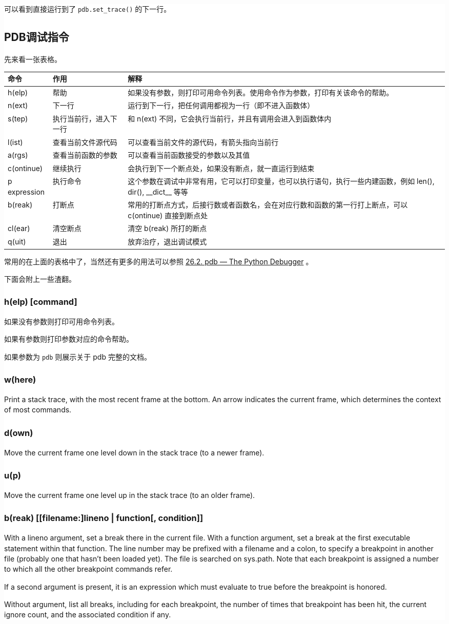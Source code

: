 可以看到直接运行到了 `pdb.set_trace()` 的下一行。

## PDB调试指令

先来看一张表格。

命令|作用|解释
:------|:------|:------------------------
h(elp) |帮助    |如果没有参数，则打印可用命令列表。使用命令作为参数，打印有关该命令的帮助。|
n(ext) |下一行  |运行到下一行，把任何调用都视为一行（即不进入函数体）                   |
s(tep) |执行当前行，进入下一行|和 n(ext) 不同，它会执行当前行，并且有调用会进入到函数体内    |
l(ist) |查看当前文件源代码|可以查看当前文件的源代码，有箭头指向当前行                    |
a(rgs) |查看当前函数的参数|可以查看当前函数接受的参数以及其值                           |
c(ontinue) |继续执行|会执行到下一个断点处，如果没有断点，就一直运行到结束                 |
p expression |执行命令|这个参数在调试中非常有用，它可以打印变量，也可以执行语句，执行一些内建函数，例如 len(), dir(), \_\_dict__ 等等|
b(reak) |打断点|常用的打断点方式，后接行数或者函数名，会在对应行数和函数的第一行打上断点，可以 c(ontinue) 直接到断点处|
cl(ear) |清空断点|清空 b(reak) 所打的断点|
q(uit) |退出   |放弃治疗，退出调试模式                                              |

常用的在上面的表格中了，当然还有更多的用法可以参照 [26.2. pdb — The Python Debugger](https://docs.python.org/zh-cn/2.7/library/pdb.html) 。

下面会附上一些渣翻。

### h(elp) [command]

如果没有参数则打印可用命令列表。

如果有参数则打印参数对应的命令帮助。

如果参数为 `pdb` 则展示关于 pdb 完整的文档。

### w(here)
Print a stack trace, with the most recent frame at the bottom. An arrow indicates the current frame, which determines the context of most commands.

### d(own)
Move the current frame one level down in the stack trace (to a newer frame).

### u(p)
Move the current frame one level up in the stack trace (to an older frame).

### b(reak) [[filename:]lineno | function[, condition]]
With a lineno argument, set a break there in the current file. With a function argument, set a break at the first executable statement within that function. The line number may be prefixed with a filename and a colon, to specify a breakpoint in another file (probably one that hasn’t been loaded yet). The file is searched on sys.path. Note that each breakpoint is assigned a number to which all the other breakpoint commands refer.

If a second argument is present, it is an expression which must evaluate to true before the breakpoint is honored.

Without argument, list all breaks, including for each breakpoint, the number of times that breakpoint has been hit, the current ignore count, and the associated condition if any.
